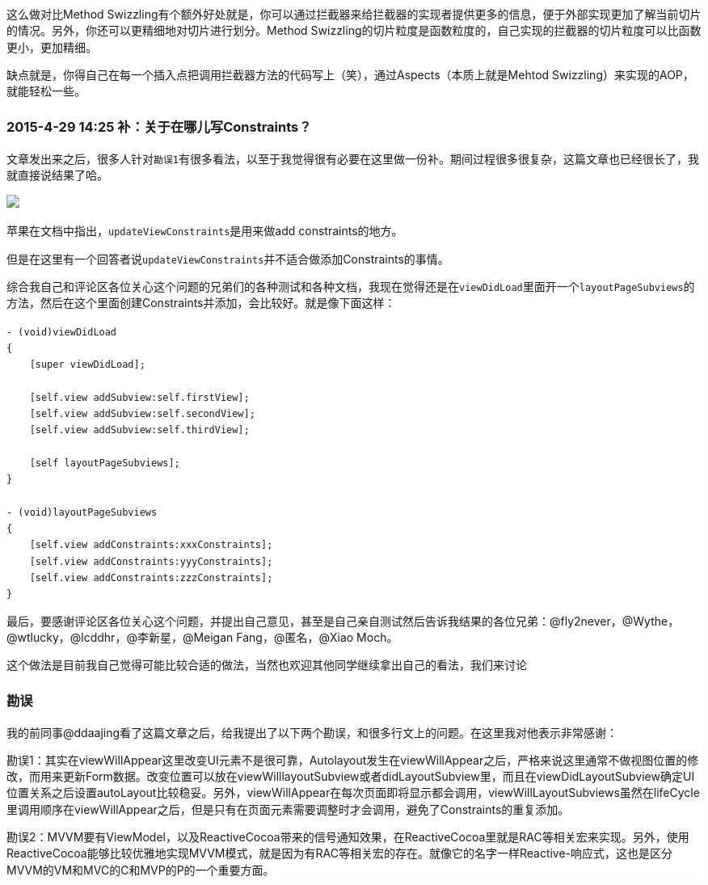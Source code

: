 这么做对比Method Swizzling有个额外好处就是，你可以通过拦截器来给拦截器的实现者提供更多的信息，便于外部实现更加了解当前切片的情况。另外，你还可以更精细地对切片进行划分。Method Swizzling的切片粒度是函数粒度的，自己实现的拦截器的切片粒度可以比函数更小，更加精细。

缺点就是，你得自己在每一个插入点把调用拦截器方法的代码写上（笑），通过Aspects（本质上就是Mehtod Swizzling）来实现的AOP，就能轻松一些。

### 2015-4-29 14:25 补：关于在哪儿写Constraints？
文章发出来之后，很多人针对`勘误1`有很多看法，以至于我觉得很有必要在这里做一份补。期间过程很多很复杂，这篇文章也已经很长了，我就直接说结果了哈。

![](http://casatwy.com/pics/iOSView/autolayout.png)

苹果在文档中指出，`updateViewConstraints`是用来做add constraints的地方。

但是在这里有一个回答者说`updateViewConstraints`并不适合做添加Constraints的事情。

综合我自己和评论区各位关心这个问题的兄弟们的各种测试和各种文档，我现在觉得还是在`viewDidLoad`里面开一个`layoutPageSubviews`的方法，然后在这个里面创建Constraints并添加，会比较好。就是像下面这样：

```
- (void)viewDidLoad
{
    [super viewDidLoad];

    [self.view addSubview:self.firstView];
    [self.view addSubview:self.secondView];
    [self.view addSubview:self.thirdView];

    [self layoutPageSubviews];
}

- (void)layoutPageSubviews
{
    [self.view addConstraints:xxxConstraints];
    [self.view addConstraints:yyyConstraints];
    [self.view addConstraints:zzzConstraints];
}
```

最后，要感谢评论区各位关心这个问题，并提出自己意见，甚至是自己亲自测试然后告诉我结果的各位兄弟：@fly2never，@Wythe，@wtlucky，@lcddhr，@李新星，@Meigan Fang，@匿名，@Xiao Moch。

这个做法是目前我自己觉得可能比较合适的做法，当然也欢迎其他同学继续拿出自己的看法，我们来讨论

### 勘误

我的前同事@ddaajing看了这篇文章之后，给我提出了以下两个勘误，和很多行文上的问题。在这里我对他表示非常感谢：

勘误1：其实在viewWillAppear这里改变UI元素不是很可靠，Autolayout发生在viewWillAppear之后，严格来说这里通常不做视图位置的修改，而用来更新Form数据。改变位置可以放在viewWilllayoutSubview或者didLayoutSubview里，而且在viewDidLayoutSubview确定UI位置关系之后设置autoLayout比较稳妥。另外，viewWillAppear在每次页面即将显示都会调用，viewWillLayoutSubviews虽然在lifeCycle里调用顺序在viewWillAppear之后，但是只有在页面元素需要调整时才会调用，避免了Constraints的重复添加。



勘误2：MVVM要有ViewModel，以及ReactiveCocoa带来的信号通知效果，在ReactiveCocoa里就是RAC等相关宏来实现。另外，使用ReactiveCocoa能够比较优雅地实现MVVM模式，就是因为有RAC等相关宏的存在。就像它的名字一样Reactive-响应式，这也是区分MVVM的VM和MVC的C和MVP的P的一个重要方面。



